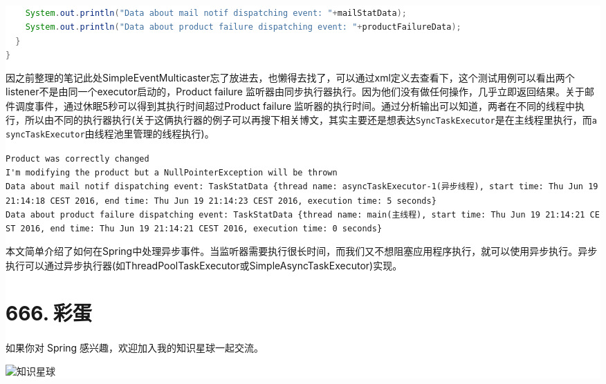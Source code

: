 ```java
    System.out.println("Data about mail notif dispatching event: "+mailStatData);
    System.out.println("Data about product failure dispatching event: "+productFailureData);
  }
}
```

因之前整理的笔记此处SimpleEventMulticaster忘了放进去，也懒得去找了，可以通过xml定义去查看下，这个测试用例可以看出两个listener不是由同一个executor启动的，Product failure 监听器由同步执行器执行。因为他们没有做任何操作，几乎立即返回结果。关于邮件调度事件，通过休眠5秒可以得到其执行时间超过Product failure 监听器的执行时间。通过分析输出可以知道，两者在不同的线程中执行，所以由不同的执行器执行(关于这俩执行器的例子可以再搜下相关博文，其实主要还是想表达`SyncTaskExecutor`是在主线程里执行，而`asyncTaskExecutor`由线程池里管理的线程执行)。

```shell
Product was correctly changed
I'm modifying the product but a NullPointerException will be thrown
Data about mail notif dispatching event: TaskStatData {thread name: asyncTaskExecutor-1(异步线程), start time: Thu Jun 19 21:14:18 CEST 2016, end time: Thu Jun 19 21:14:23 CEST 2016, execution time: 5 seconds}
Data about product failure dispatching event: TaskStatData {thread name: main(主线程), start time: Thu Jun 19 21:14:21 CEST 2016, end time: Thu Jun 19 21:14:21 CEST 2016, execution time: 0 seconds}
```

本文简单介绍了如何在Spring中处理异步事件。当监听器需要执行很长时间，而我们又不想阻塞应用程序执行，就可以使用异步执行。异步执行可以通过异步执行器(如ThreadPoolTaskExecutor或SimpleAsyncTaskExecutor)实现。

# 666. 彩蛋

如果你对 Spring 感兴趣，欢迎加入我的知识星球一起交流。

![知识星球](http://www.iocoder.cn/images/Architecture/2017_12_29/01.png)